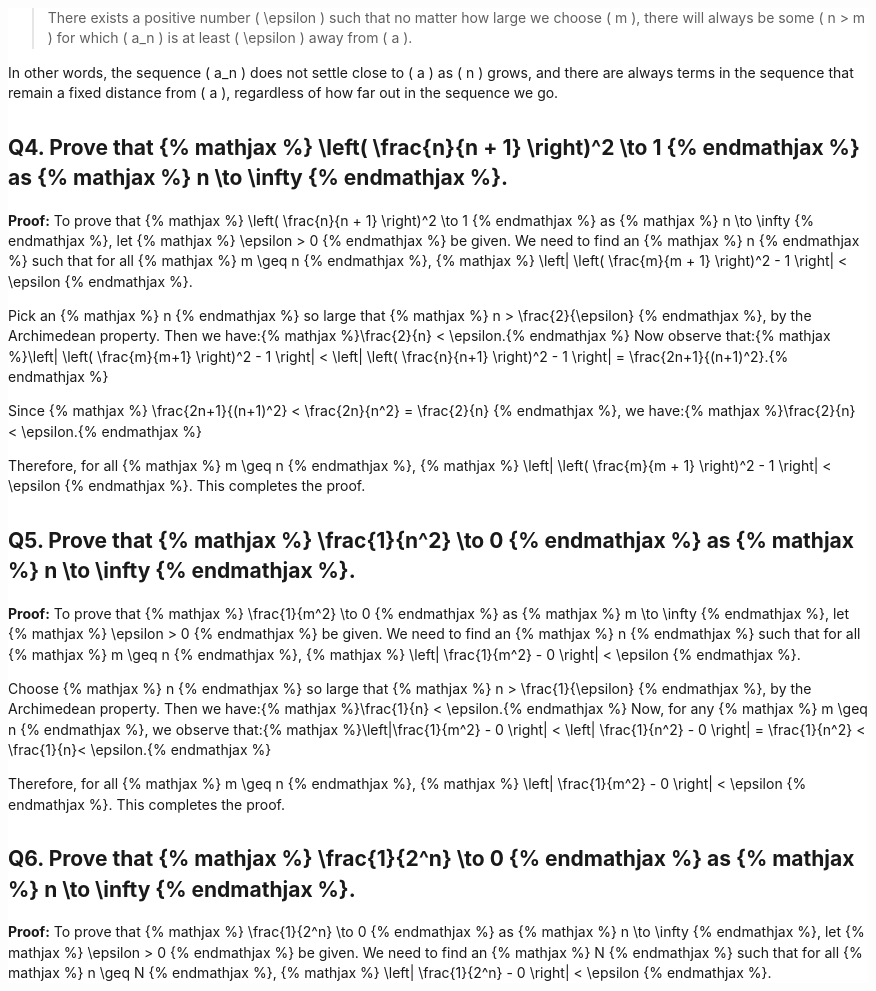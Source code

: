 > There exists a positive number \( \epsilon \) such that no matter how large we choose \( m \), there will always be some \( n > m \) for which \( a_n \) is at least \( \epsilon \) away from \( a \).

In other words, the sequence \( a_n \) does not settle close to \( a \) as \( n \) grows, and there are always terms in the sequence that remain a fixed distance from \( a \), regardless of how far out in the sequence we go.

## Q4. Prove that {% mathjax %} \left( \frac{n}{n + 1} \right)^2 \to 1 {% endmathjax %} as {% mathjax %} n \to \infty {% endmathjax %}.
**Proof:** To prove that {% mathjax %} \left( \frac{n}{n + 1} \right)^2 \to 1 {% endmathjax %} as {% mathjax %} n \to \infty {% endmathjax %}, let {% mathjax %} \epsilon > 0 {% endmathjax %} be given. We need to find an {% mathjax %} n {% endmathjax %} such that for all {% mathjax %} m \geq n {% endmathjax %}, {% mathjax %} \left| \left( \frac{m}{m + 1} \right)^2 - 1 \right| < \epsilon {% endmathjax %}.

Pick an {% mathjax %} n {% endmathjax %} so large that {% mathjax %} n > \frac{2}{\epsilon} {% endmathjax %}, by the Archimedean property. Then we have:{% mathjax %}\frac{2}{n} < \epsilon.{% endmathjax %}
Now observe that:{% mathjax %}\left| \left( \frac{m}{m+1} \right)^2 - 1 \right| < \left| \left( \frac{n}{n+1} \right)^2 - 1 \right| = \frac{2n+1}{(n+1)^2}.{% endmathjax %}

Since {% mathjax %} \frac{2n+1}{(n+1)^2} < \frac{2n}{n^2} = \frac{2}{n} {% endmathjax %}, we have:{% mathjax %}\frac{2}{n} < \epsilon.{% endmathjax %}

Therefore, for all {% mathjax %} m \geq n {% endmathjax %}, {% mathjax %} \left| \left( \frac{m}{m + 1} \right)^2 - 1 \right| < \epsilon {% endmathjax %}. This completes the proof.

## Q5. Prove that {% mathjax %} \frac{1}{n^2} \to 0 {% endmathjax %} as {% mathjax %} n \to \infty {% endmathjax %}.
**Proof:** To prove that {% mathjax %} \frac{1}{m^2} \to 0 {% endmathjax %} as {% mathjax %} m \to \infty {% endmathjax %}, let {% mathjax %} \epsilon > 0 {% endmathjax %} be given. We need to find an {% mathjax %} n {% endmathjax %} such that for all {% mathjax %} m \geq n {% endmathjax %}, {% mathjax %} \left| \frac{1}{m^2} - 0 \right| < \epsilon {% endmathjax %}.

Choose {% mathjax %} n {% endmathjax %} so large that {% mathjax %} n > \frac{1}{\epsilon} {% endmathjax %}, by the Archimedean property. Then we have:{% mathjax %}\frac{1}{n} < \epsilon.{% endmathjax %}
Now, for any {% mathjax %} m \geq n {% endmathjax %}, we observe that:{% mathjax %}\left|\frac{1}{m^2} - 0 \right| < \left| \frac{1}{n^2} - 0 \right| = \frac{1}{n^2} < \frac{1}{n}< \epsilon.{% endmathjax %}

Therefore, for all {% mathjax %} m \geq n {% endmathjax %}, {% mathjax %} \left| \frac{1}{m^2} - 0 \right| < \epsilon {% endmathjax %}. This completes the proof.


## Q6. Prove that {% mathjax %} \frac{1}{2^n} \to 0 {% endmathjax %} as {% mathjax %} n \to \infty {% endmathjax %}.
**Proof:** To prove that {% mathjax %} \frac{1}{2^n} \to 0 {% endmathjax %} as {% mathjax %} n \to \infty {% endmathjax %}, let {% mathjax %} \epsilon > 0 {% endmathjax %} be given. We need to find an {% mathjax %} N {% endmathjax %} such that for all {% mathjax %} n \geq N {% endmathjax %}, {% mathjax %} \left| \frac{1}{2^n} - 0 \right| < \epsilon {% endmathjax %}.
